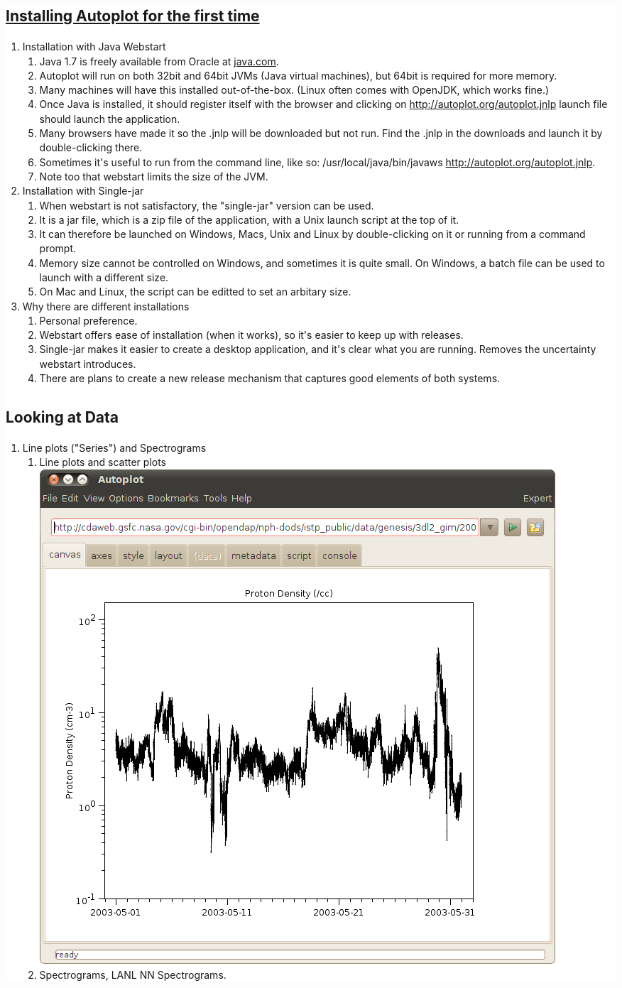 ## **[Installing Autoplot for the first time](Installing_Autoplot_for_the_first_time "wikilink")**

1.  Installation with Java Webstart
    1.  Java 1.7 is freely available from Oracle at
        [java.com](http://java.com/en/download/index.jsp).
    2.  Autoplot will run on both 32bit and 64bit JVMs (Java virtual
        machines), but 64bit is required for more memory.
    3.  Many machines will have this installed out-of-the-box. (Linux
        often comes with OpenJDK, which works fine.)
    4.  Once Java is installed, it should register itself with the
        browser and clicking on <http://autoplot.org/autoplot.jnlp>
        launch file should launch the application.
    5.  Many browsers have made it so the .jnlp will be downloaded but
        not run. Find the .jnlp in the downloads and launch it by
        double-clicking there.
    6.  Sometimes it's useful to run from the command line, like so:
        /usr/local/java/bin/javaws <http://autoplot.org/autoplot.jnlp>.
    7.  Note too that webstart limits the size of the JVM.
2.  Installation with Single-jar
    1.  When webstart is not satisfactory, the "single-jar" version can
        be used.
    2.  It is a jar file, which is a zip file of the application, with a
        Unix launch script at the top of it.
    3.  It can therefore be launched on Windows, Macs, Unix and Linux by
        double-clicking on it or running from a command prompt.
    4.  Memory size cannot be controlled on Windows, and sometimes it is
        quite small. On Windows, a batch file can be used to launch with
        a different size.
    5.  On Mac and Linux, the script can be editted to set an arbitary
        size.
3.  Why there are different installations
    1.  Personal preference.
    2.  Webstart offers ease of installation (when it works), so it's
        easier to keep up with releases.
    3.  Single-jar makes it easier to create a desktop application, and
        it's clear what you are running. Removes the uncertainty
        webstart introduces.
    4.  There are plans to create a new release mechanism that captures
        good elements of both systems.

## **Looking at Data**

1.  Line plots ("Series") and Spectrograms
    1.  Line plots and scatter plots ![series.png](series.png
        "series.png")
    2.  Spectrograms, LANL NN Spectrograms.